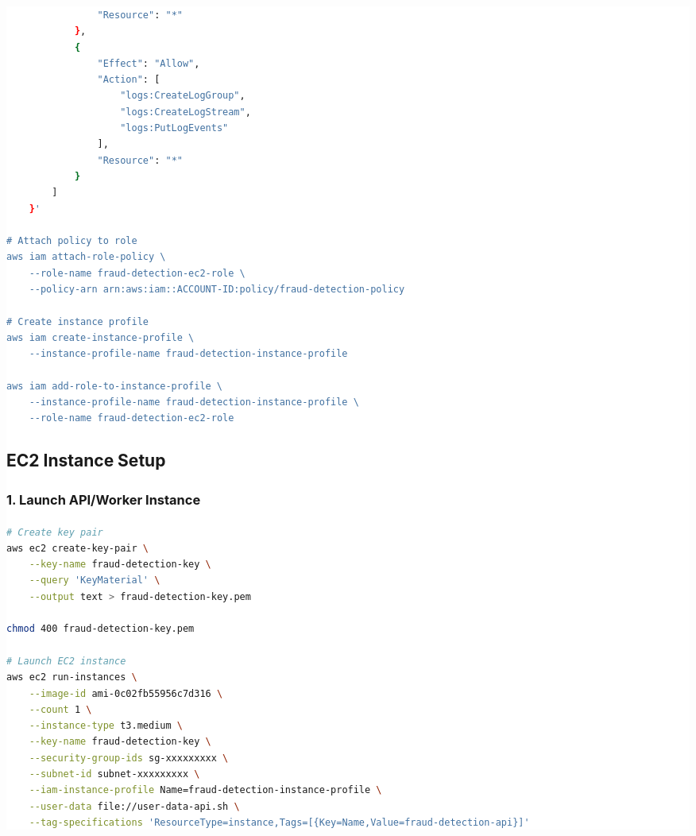 ```bash
                "Resource": "*"
            },
            {
                "Effect": "Allow",
                "Action": [
                    "logs:CreateLogGroup",
                    "logs:CreateLogStream",
                    "logs:PutLogEvents"
                ],
                "Resource": "*"
            }
        ]
    }'

# Attach policy to role
aws iam attach-role-policy \
    --role-name fraud-detection-ec2-role \
    --policy-arn arn:aws:iam::ACCOUNT-ID:policy/fraud-detection-policy

# Create instance profile
aws iam create-instance-profile \
    --instance-profile-name fraud-detection-instance-profile

aws iam add-role-to-instance-profile \
    --instance-profile-name fraud-detection-instance-profile \
    --role-name fraud-detection-ec2-role
```

## EC2 Instance Setup

### 1. Launch API/Worker Instance

```bash
# Create key pair
aws ec2 create-key-pair \
    --key-name fraud-detection-key \
    --query 'KeyMaterial' \
    --output text > fraud-detection-key.pem

chmod 400 fraud-detection-key.pem

# Launch EC2 instance
aws ec2 run-instances \
    --image-id ami-0c02fb55956c7d316 \
    --count 1 \
    --instance-type t3.medium \
    --key-name fraud-detection-key \
    --security-group-ids sg-xxxxxxxxx \
    --subnet-id subnet-xxxxxxxxx \
    --iam-instance-profile Name=fraud-detection-instance-profile \
    --user-data file://user-data-api.sh \
    --tag-specifications 'ResourceType=instance,Tags=[{Key=Name,Value=fraud-detection-api}]'
```
